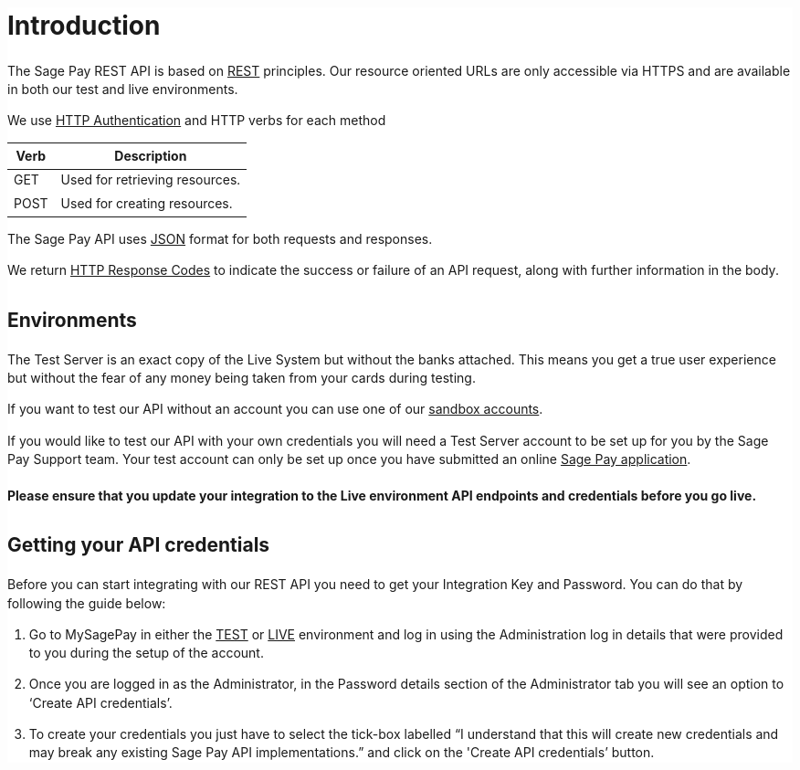 # Introduction

The Sage Pay REST API is based on [REST](http://en.wikipedia.org/wiki/Representational_state_transfer) principles. Our resource oriented URLs are only accessible via
HTTPS and are available in both our test and live environments.

We use [HTTP Authentication](#section/Authentication) and HTTP verbs for each method

|Verb | Description                    |
|-----|--------------------------------|
|GET  | Used for retrieving resources. |
|POST | Used for creating resources.   |

The Sage Pay API uses [JSON](http://en.wikipedia.org/wiki/JSON) format for both requests and responses.

We return [HTTP Response Codes](#section/Response-Codes) to indicate the success or failure of an API request, along with further information in the body.

## Environments

The Test Server is an exact copy of the Live System but without the banks attached. This means you get a true user experience but without the fear of any
money being taken from your cards during testing.

If you want to test our API without an account you can use one of our [sandbox accounts](#tag/Sandbox-Accounts).

If you would like to test our API with your own credentials you will need a Test Server account to be set up for you by the Sage Pay Support team. Your test
account can only be set up once you have submitted an online [Sage Pay application](https://applications.sagepay.com/apply).

#### Please ensure that you update your integration to the Live environment API endpoints and credentials before you go live.

## Getting your API credentials

Before you can start integrating with our REST API you need to get your Integration Key and Password. You can do that by following the guide below:

1. Go to MySagePay in either the [TEST](https://test.sagepay.com/mysagepay) or [LIVE](https://live.sagepay.com/mysagepay) environment and log in using the Administration log
in details that were provided to you during the setup of the account.

2. Once you are logged in as the Administrator, in the Password details section of the Administrator tab you will see an option to ‘Create API credentials’.

3. To create your credentials you just have to select the tick-box labelled “I understand that this will create new credentials and may break any existing Sage Pay API implementations.” and click on the 'Create API credentials’ button.
